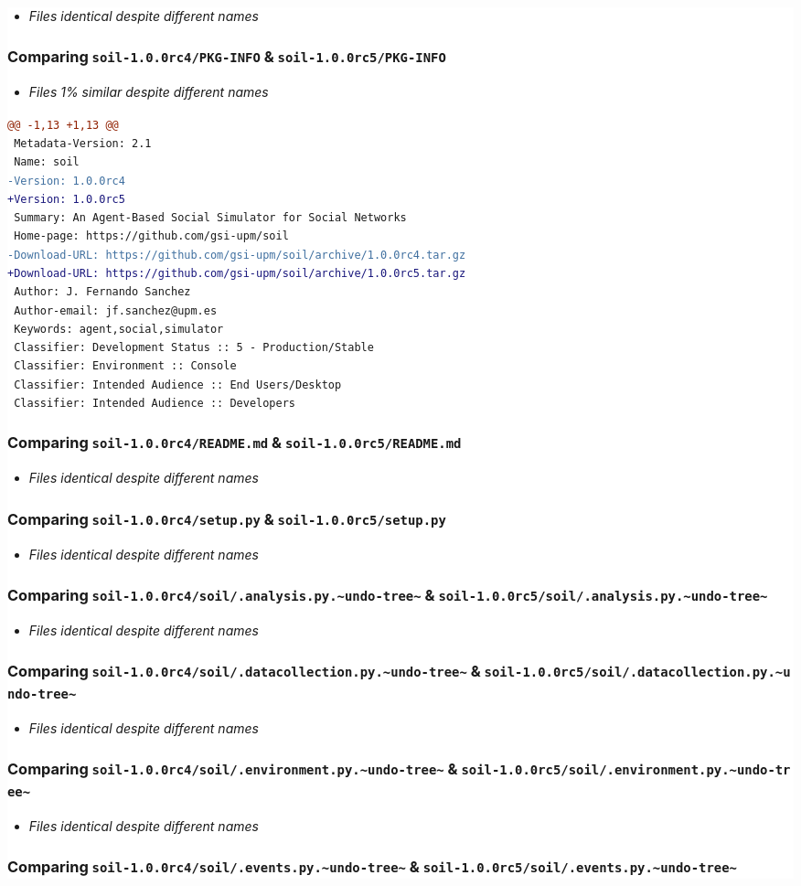  * *Files identical despite different names*

### Comparing `soil-1.0.0rc4/PKG-INFO` & `soil-1.0.0rc5/PKG-INFO`

 * *Files 1% similar despite different names*

```diff
@@ -1,13 +1,13 @@
 Metadata-Version: 2.1
 Name: soil
-Version: 1.0.0rc4
+Version: 1.0.0rc5
 Summary: An Agent-Based Social Simulator for Social Networks
 Home-page: https://github.com/gsi-upm/soil
-Download-URL: https://github.com/gsi-upm/soil/archive/1.0.0rc4.tar.gz
+Download-URL: https://github.com/gsi-upm/soil/archive/1.0.0rc5.tar.gz
 Author: J. Fernando Sanchez
 Author-email: jf.sanchez@upm.es
 Keywords: agent,social,simulator
 Classifier: Development Status :: 5 - Production/Stable
 Classifier: Environment :: Console
 Classifier: Intended Audience :: End Users/Desktop
 Classifier: Intended Audience :: Developers
```

### Comparing `soil-1.0.0rc4/README.md` & `soil-1.0.0rc5/README.md`

 * *Files identical despite different names*

### Comparing `soil-1.0.0rc4/setup.py` & `soil-1.0.0rc5/setup.py`

 * *Files identical despite different names*

### Comparing `soil-1.0.0rc4/soil/.analysis.py.~undo-tree~` & `soil-1.0.0rc5/soil/.analysis.py.~undo-tree~`

 * *Files identical despite different names*

### Comparing `soil-1.0.0rc4/soil/.datacollection.py.~undo-tree~` & `soil-1.0.0rc5/soil/.datacollection.py.~undo-tree~`

 * *Files identical despite different names*

### Comparing `soil-1.0.0rc4/soil/.environment.py.~undo-tree~` & `soil-1.0.0rc5/soil/.environment.py.~undo-tree~`

 * *Files identical despite different names*

### Comparing `soil-1.0.0rc4/soil/.events.py.~undo-tree~` & `soil-1.0.0rc5/soil/.events.py.~undo-tree~`
